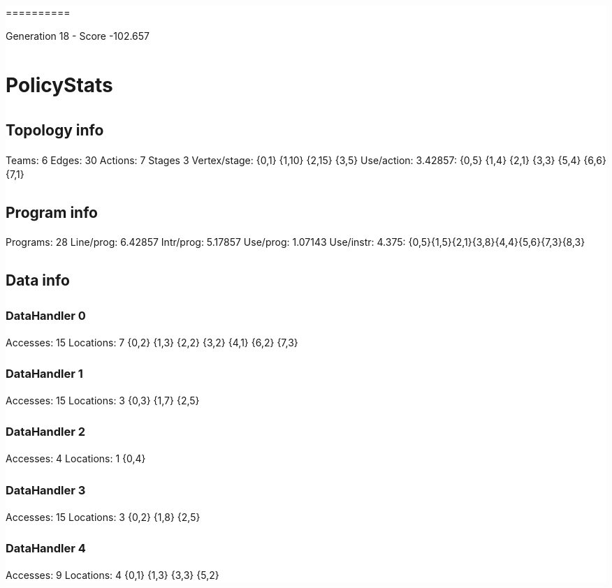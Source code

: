 
==========

Generation 18 - Score -102.657

# PolicyStats
## Topology info
Teams:		6
Edges:		30
Actions:	7
Stages		3
Vertex/stage:	{0,1} {1,10} {2,15} {3,5} 
Use/action:	3.42857: {0,5} {1,4} {2,1} {3,3} {5,4} {6,6} {7,1} 

## Program info
Programs:	28
Line/prog:	6.42857
Intr/prog:	5.17857
Use/prog:	1.07143
Use/instr:	4.375: {0,5}{1,5}{2,1}{3,8}{4,4}{5,6}{7,3}{8,3}

## Data info

### DataHandler 0
Accesses:	15
Locations:	7
{0,2} {1,3} {2,2} {3,2} {4,1} {6,2} {7,3} 

### DataHandler 1
Accesses:	15
Locations:	3
{0,3} {1,7} {2,5} 

### DataHandler 2
Accesses:	4
Locations:	1
{0,4} 

### DataHandler 3
Accesses:	15
Locations:	3
{0,2} {1,8} {2,5} 

### DataHandler 4
Accesses:	9
Locations:	4
{0,1} {1,3} {3,3} {5,2} 
